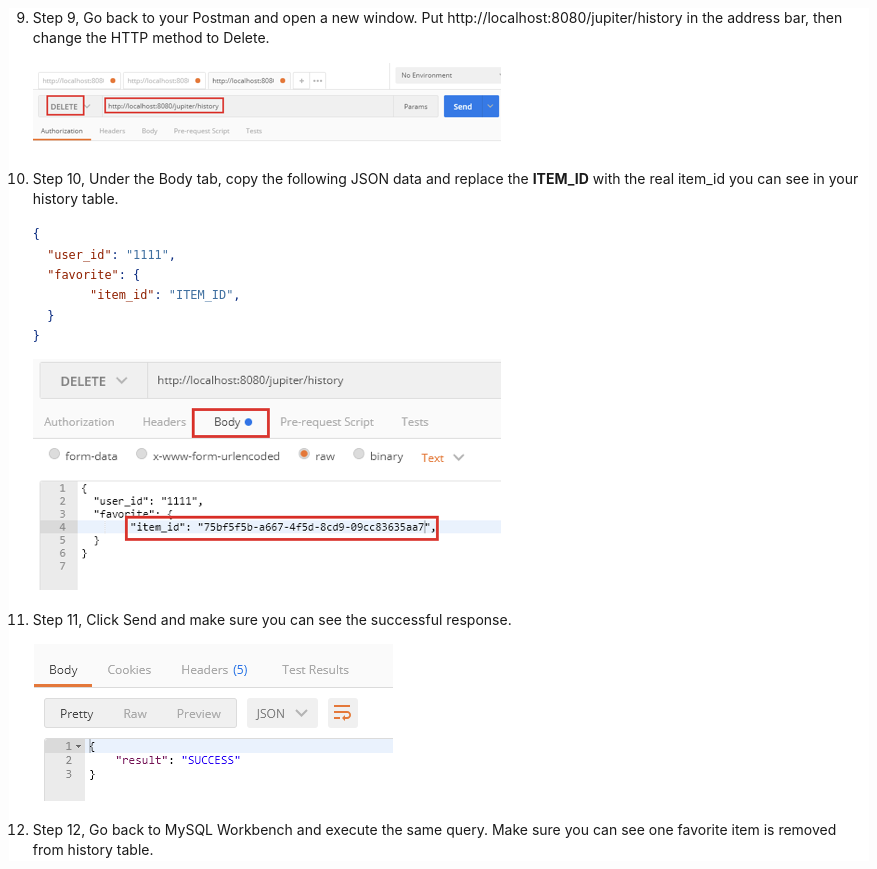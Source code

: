 9. Step 9, Go back to your Postman and open a new window. Put http://localhost:8080/jupiter/history in the address bar, then change the HTTP method to Delete.

   ![image-20200206214909771](img/image-20200206214909771.png)

10. Step 10, Under the Body tab, copy the following JSON data and replace the **ITEM_ID** with the real item_id you can see in your history table.

    ``` json
    {
      "user_id": "1111",
      "favorite": {
            "item_id": "ITEM_ID",
      }
    }
    ```

    ![image-20200206214955307](img/image-20200206214955307.png)

11. Step 11, Click Send and make sure you can see the successful response.

    ![image-20200206215023776](img/image-20200206215023776.png)

12. Step 12, Go back to MySQL Workbench and execute the same query. Make sure you can see one favorite item is removed from history table.
